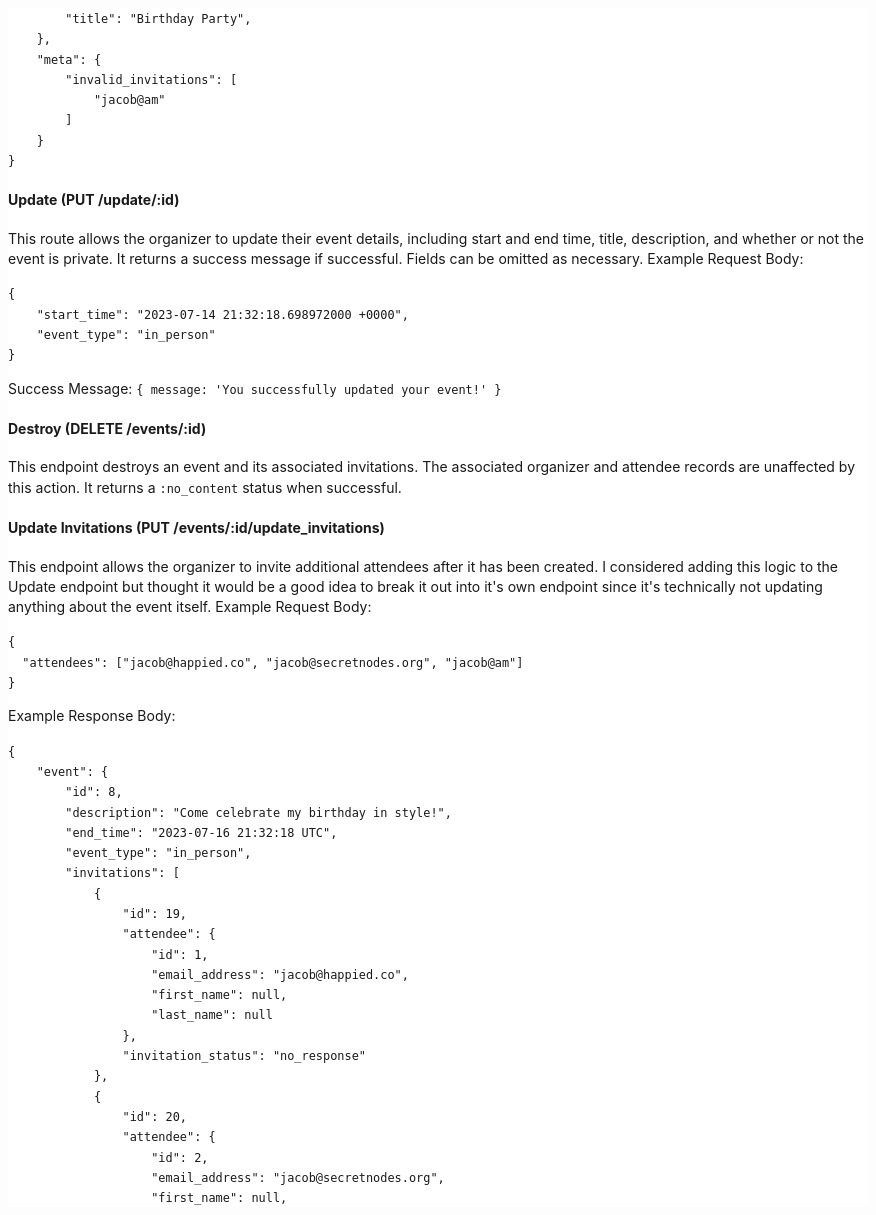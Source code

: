 ```
        "title": "Birthday Party",
    },
    "meta": {
        "invalid_invitations": [
            "jacob@am"
        ]
    }
}
```

#### Update (PUT /update/:id)
This route allows the organizer to update their event details, including start and end time, title, description, and whether or not the event is private. It returns a success message if successful. Fields can be omitted as necessary. 
Example Request Body:
```
{
    "start_time": "2023-07-14 21:32:18.698972000 +0000",
    "event_type": "in_person"
}
```
Success Message: 
`{ message: 'You successfully updated your event!' }`

#### Destroy (DELETE /events/:id)
This endpoint destroys an event and its associated invitations. The associated organizer and attendee records are unaffected by this action. It returns a `:no_content` status when successful. 

#### Update Invitations (PUT /events/:id/update_invitations)
This endpoint allows the organizer to invite additional attendees after it has been created. I considered adding this logic to the Update endpoint but thought it would be a good idea to break it out into it's own endpoint since it's technically not updating anything about the event itself. 
Example Request Body:
```
{
  "attendees": ["jacob@happied.co", "jacob@secretnodes.org", "jacob@am"]
}
```
Example Response Body:
```
{
    "event": {
        "id": 8,
        "description": "Come celebrate my birthday in style!",
        "end_time": "2023-07-16 21:32:18 UTC",
        "event_type": "in_person",
        "invitations": [
            {
                "id": 19,
                "attendee": {
                    "id": 1,
                    "email_address": "jacob@happied.co",
                    "first_name": null,
                    "last_name": null
                },
                "invitation_status": "no_response"
            },
            {
                "id": 20,
                "attendee": {
                    "id": 2,
                    "email_address": "jacob@secretnodes.org",
                    "first_name": null,
```